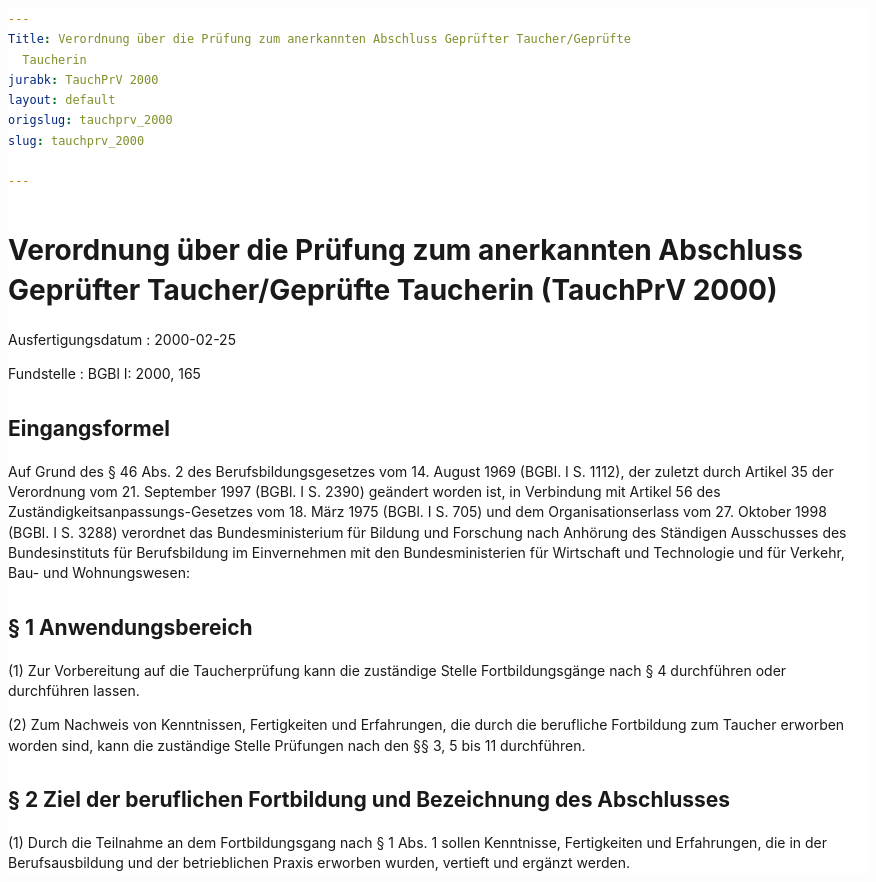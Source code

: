 ```yaml
---
Title: Verordnung über die Prüfung zum anerkannten Abschluss Geprüfter Taucher/Geprüfte
  Taucherin
jurabk: TauchPrV 2000
layout: default
origslug: tauchprv_2000
slug: tauchprv_2000

---
```


# Verordnung über die Prüfung zum anerkannten Abschluss Geprüfter Taucher/Geprüfte Taucherin (TauchPrV 2000)

Ausfertigungsdatum
:   2000-02-25

Fundstelle
:   BGBl I: 2000, 165

## Eingangsformel

Auf Grund des § 46 Abs. 2 des Berufsbildungsgesetzes vom 14. August
1969 (BGBl. I S. 1112), der zuletzt durch Artikel 35 der Verordnung
vom 21. September 1997 (BGBl. I S. 2390) geändert worden ist, in
Verbindung mit Artikel 56 des Zuständigkeitsanpassungs-Gesetzes vom
18\. März 1975 (BGBl. I S. 705) und dem Organisationserlass vom 27.
Oktober 1998 (BGBl. I S. 3288) verordnet das Bundesministerium für
Bildung und Forschung nach Anhörung des Ständigen Ausschusses des
Bundesinstituts für Berufsbildung im Einvernehmen mit den
Bundesministerien für Wirtschaft und Technologie und für Verkehr, Bau-
und Wohnungswesen:

## § 1 Anwendungsbereich

(1) Zur Vorbereitung auf die Taucherprüfung kann die zuständige Stelle
Fortbildungsgänge nach § 4 durchführen oder durchführen lassen.

(2) Zum Nachweis von Kenntnissen, Fertigkeiten und Erfahrungen, die
durch die berufliche Fortbildung zum Taucher erworben worden sind,
kann die zuständige Stelle Prüfungen nach den §§ 3, 5 bis 11
durchführen.

## § 2 Ziel der beruflichen Fortbildung und Bezeichnung des Abschlusses

(1) Durch die Teilnahme an dem Fortbildungsgang nach § 1 Abs. 1 sollen
Kenntnisse, Fertigkeiten und Erfahrungen, die in der Berufsausbildung
und der betrieblichen Praxis erworben wurden, vertieft und ergänzt
werden.
